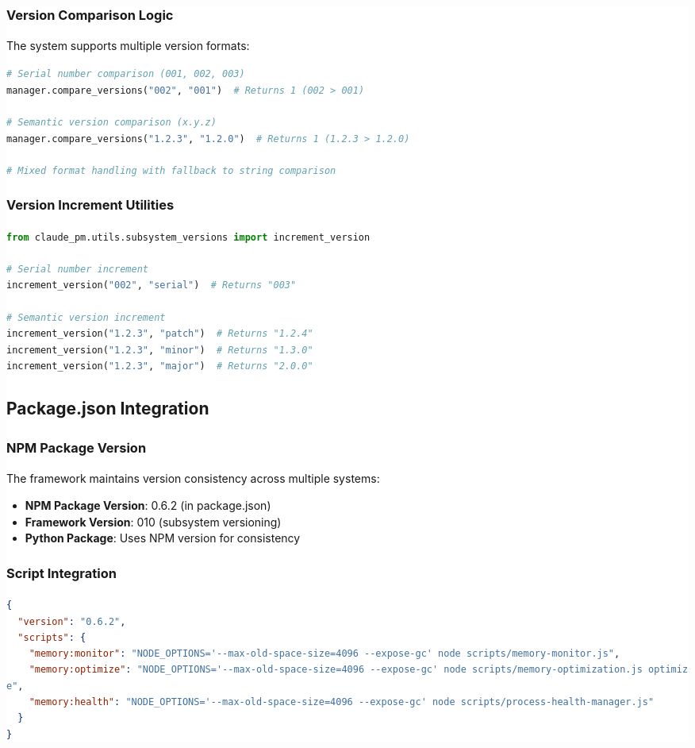 ### Version Comparison Logic

The system supports multiple version formats:

```python
# Serial number comparison (001, 002, 003)
manager.compare_versions("002", "001")  # Returns 1 (002 > 001)

# Semantic version comparison (x.y.z)
manager.compare_versions("1.2.3", "1.2.0")  # Returns 1 (1.2.3 > 1.2.0)

# Mixed format handling with fallback to string comparison
```

### Version Increment Utilities

```python
from claude_pm.utils.subsystem_versions import increment_version

# Serial number increment
increment_version("002", "serial")  # Returns "003"

# Semantic version increment
increment_version("1.2.3", "patch")  # Returns "1.2.4"
increment_version("1.2.3", "minor")  # Returns "1.3.0"
increment_version("1.2.3", "major")  # Returns "2.0.0"
```

## Package.json Integration

### NPM Package Version

The framework maintains version consistency across multiple systems:

- **NPM Package Version**: 0.6.2 (in package.json)
- **Framework Version**: 010 (subsystem versioning)
- **Python Package**: Uses NPM version for consistency

### Script Integration

```json
{
  "version": "0.6.2",
  "scripts": {
    "memory:monitor": "NODE_OPTIONS='--max-old-space-size=4096 --expose-gc' node scripts/memory-monitor.js",
    "memory:optimize": "NODE_OPTIONS='--max-old-space-size=4096 --expose-gc' node scripts/memory-optimization.js optimize",
    "memory:health": "NODE_OPTIONS='--max-old-space-size=4096 --expose-gc' node scripts/process-health-manager.js"
  }
}
```
